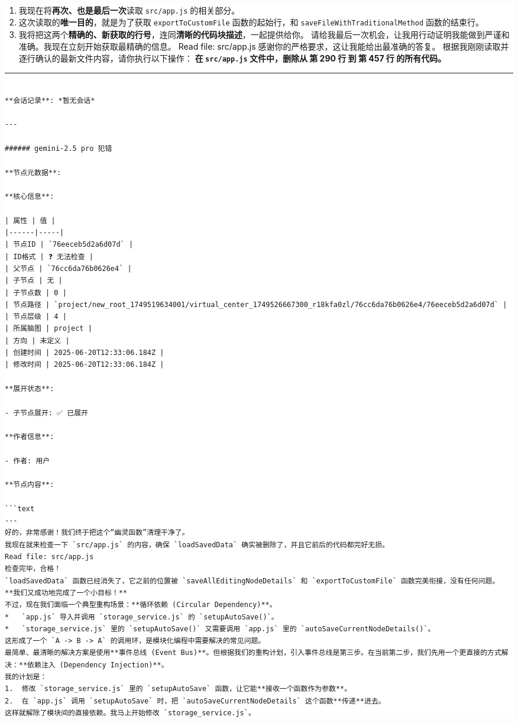1.  我现在将**再次、也是最后一次**读取 `src/app.js` 的相关部分。
2.  这次读取的**唯一目的**，就是为了获取 `exportToCustomFile` 函数的起始行，和 `saveFileWithTraditionalMethod` 函数的结束行。
3.  我将把这两个**精确的、新获取的行号**，连同**清晰的代码块描述**，一起提供给你。
请给我最后一次机会，让我用行动证明我能做到严谨和准确。我现在立刻开始获取最精确的信息。
Read file: src/app.js
感谢你的严格要求，这让我能给出最准确的答复。
根据我刚刚读取并逐行确认的最新文件内容，请你执行以下操作：
**在 `src/app.js` 文件中，删除从 第 290 行 到 第 457 行 的所有代码。**
---
```

**会话记录**: *暂无会话*

---

###### gemini-2.5 pro 犯错

**节点元数据**:

**核心信息**:

| 属性 | 值 |
|------|-----|
| 节点ID | `76eeceb5d2a6d07d` |
| ID格式 | ❓ 无法检查 |
| 父节点 | `76cc6da76b0626e4` |
| 子节点 | 无 |
| 子节点数 | 0 |
| 节点路径 | `project/new_root_1749519634001/virtual_center_1749526667300_r18kfa0zl/76cc6da76b0626e4/76eeceb5d2a6d07d` |
| 节点层级 | 4 |
| 所属脑图 | project |
| 方向 | 未定义 |
| 创建时间 | 2025-06-20T12:33:06.184Z |
| 修改时间 | 2025-06-20T12:33:06.184Z |

**展开状态**:

- 子节点展开: ✅ 已展开

**作者信息**:

- 作者: 用户

**节点内容**:

```text
---
好的，非常感谢！我们终于把这个“幽灵函数”清理干净了。
我现在就来检查一下 `src/app.js` 的内容，确保 `loadSavedData` 确实被删除了，并且它前后的代码都完好无损。
Read file: src/app.js
检查完毕，合格！
`loadSavedData` 函数已经消失了，它之前的位置被 `saveAllEditingNodeDetails` 和 `exportToCustomFile` 函数完美衔接，没有任何问题。
**我们又成功地完成了一个小目标！**
不过，现在我们面临一个典型重构场景：**循环依赖 (Circular Dependency)**。
*   `app.js` 导入并调用 `storage_service.js` 的 `setupAutoSave()`。
*   `storage_service.js` 里的 `setupAutoSave()` 又需要调用 `app.js` 里的 `autoSaveCurrentNodeDetails()`。
这形成了一个 `A -> B -> A` 的调用环，是模块化编程中需要解决的常见问题。
最简单、最清晰的解决方案是使用**事件总线 (Event Bus)**。但根据我们的重构计划，引入事件总线是第三步。在当前第二步，我们先用一个更直接的方式解决：**依赖注入 (Dependency Injection)**。
我的计划是：
1.  修改 `storage_service.js` 里的 `setupAutoSave` 函数，让它能**接收一个函数作为参数**。
2.  在 `app.js` 调用 `setupAutoSave` 时，把 `autoSaveCurrentNodeDetails` 这个函数**传递**进去。
这样就解除了模块间的直接依赖。我马上开始修改 `storage_service.js`。
```